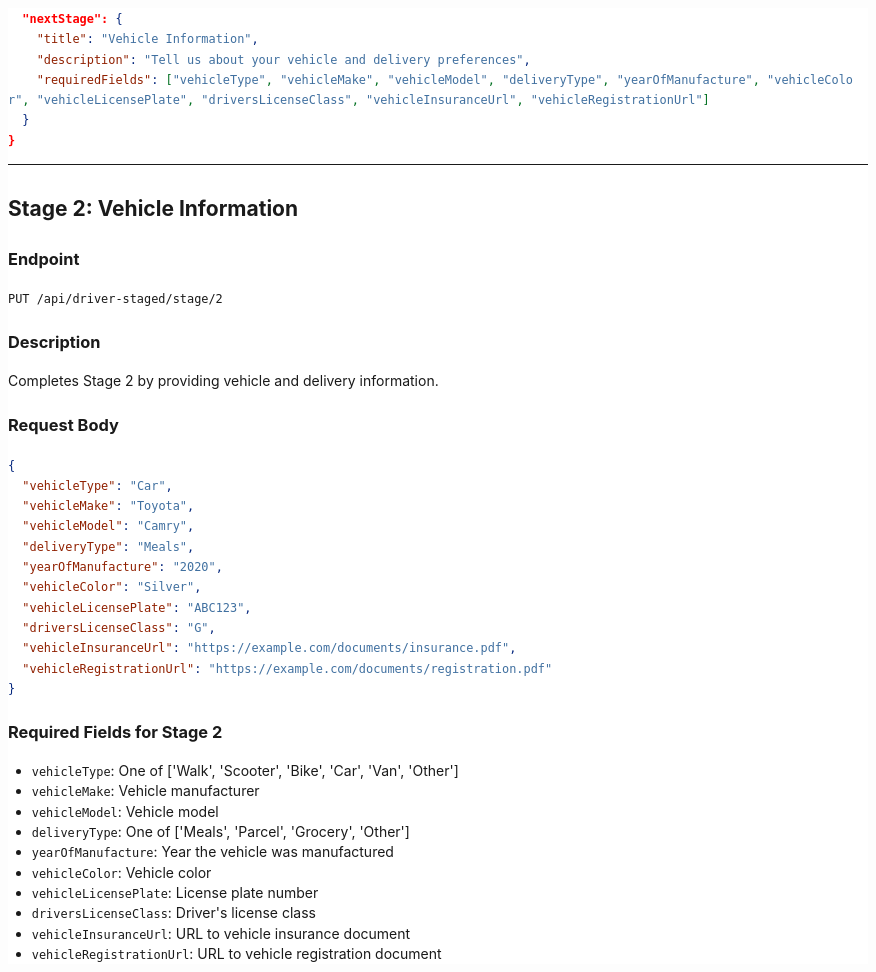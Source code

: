 ```json
  "nextStage": {
    "title": "Vehicle Information",
    "description": "Tell us about your vehicle and delivery preferences",
    "requiredFields": ["vehicleType", "vehicleMake", "vehicleModel", "deliveryType", "yearOfManufacture", "vehicleColor", "vehicleLicensePlate", "driversLicenseClass", "vehicleInsuranceUrl", "vehicleRegistrationUrl"]
  }
}
```

---

## Stage 2: Vehicle Information

### Endpoint
```
PUT /api/driver-staged/stage/2
```

### Description
Completes Stage 2 by providing vehicle and delivery information.

### Request Body
```json
{
  "vehicleType": "Car",
  "vehicleMake": "Toyota",
  "vehicleModel": "Camry",
  "deliveryType": "Meals",
  "yearOfManufacture": "2020",
  "vehicleColor": "Silver",
  "vehicleLicensePlate": "ABC123",
  "driversLicenseClass": "G",
  "vehicleInsuranceUrl": "https://example.com/documents/insurance.pdf",
  "vehicleRegistrationUrl": "https://example.com/documents/registration.pdf"
}
```

### Required Fields for Stage 2
- `vehicleType`: One of ['Walk', 'Scooter', 'Bike', 'Car', 'Van', 'Other']
- `vehicleMake`: Vehicle manufacturer
- `vehicleModel`: Vehicle model
- `deliveryType`: One of ['Meals', 'Parcel', 'Grocery', 'Other']
- `yearOfManufacture`: Year the vehicle was manufactured
- `vehicleColor`: Vehicle color
- `vehicleLicensePlate`: License plate number
- `driversLicenseClass`: Driver's license class
- `vehicleInsuranceUrl`: URL to vehicle insurance document
- `vehicleRegistrationUrl`: URL to vehicle registration document
